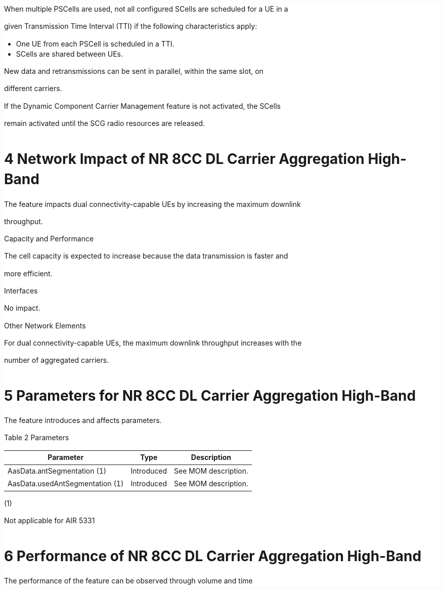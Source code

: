 When multiple PSCells are used, not all configured SCells are scheduled for a UE in a

given Transmission Time Interval (TTI) if the following characteristics apply:

- One UE from each PSCell is scheduled in a TTI.
- SCells are shared between UEs.

New data and retransmissions can be sent in parallel, within the same slot, on

different carriers.

If the Dynamic Component Carrier Management feature is not activated, the SCells

remain activated until the SCG radio resources are released.

# 4 Network Impact of NR 8CC DL Carrier Aggregation High-Band

The feature impacts dual connectivity-capable UEs by increasing the maximum downlink

throughput.

Capacity and Performance

The cell capacity is expected to increase because the data transmission is faster and

more efficient.

Interfaces

No impact.

Other Network Elements

For dual connectivity-capable UEs, the maximum downlink throughput increases with the

number of aggregated carriers.

# 5 Parameters for NR 8CC DL Carrier Aggregation High-Band

The feature introduces and affects parameters.

Table 2   Parameters

| Parameter                       | Type       | Description          |
|---------------------------------|------------|----------------------|
| AasData.antSegmentation (1)     | Introduced | See MOM description. |
| AasData.usedAntSegmentation (1) | Introduced | See MOM description. |

(1)

Not applicable for AIR 5331

# 6 Performance of NR 8CC DL Carrier Aggregation High-Band

The performance of the feature can be observed through volume and time
